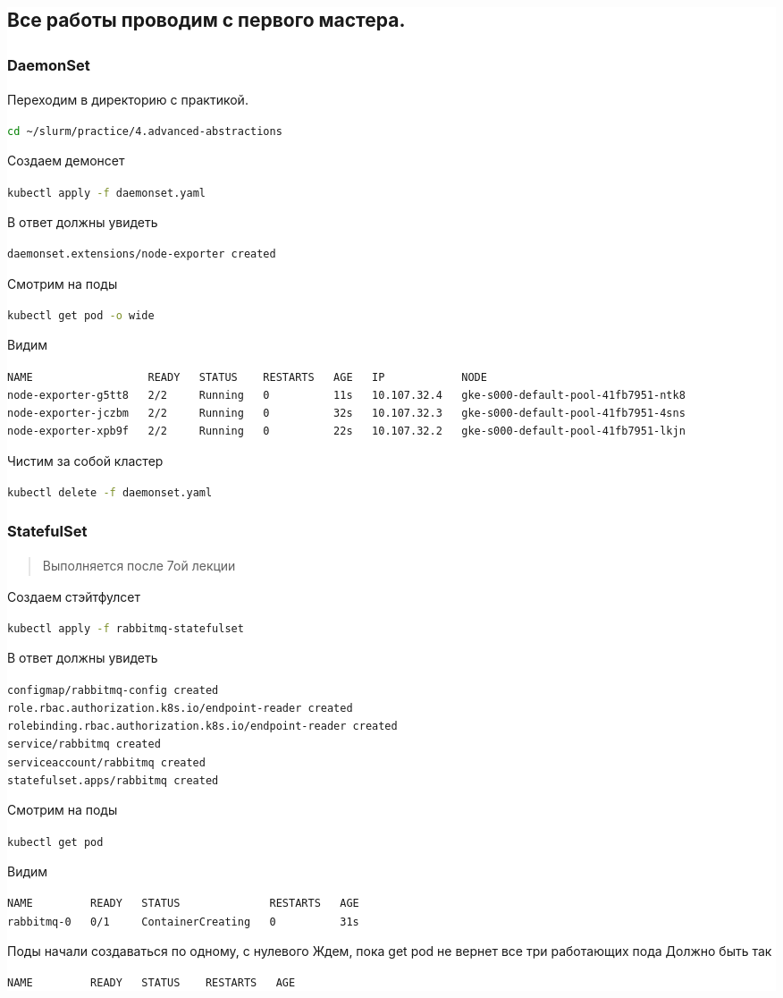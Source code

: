 ## Все работы проводим с первого мастера.

### DaemonSet

Переходим в директорию с практикой.
```bash
cd ~/slurm/practice/4.advanced-abstractions
```

Создаем демонсет
```bash
kubectl apply -f daemonset.yaml
```
В ответ должны увидеть
```bash
daemonset.extensions/node-exporter created
```
Смотрим на поды
```bash
kubectl get pod -o wide
```
Видим
```bash
NAME                  READY   STATUS    RESTARTS   AGE   IP            NODE                               
node-exporter-g5tt8   2/2     Running   0          11s   10.107.32.4   gke-s000-default-pool-41fb7951-ntk8
node-exporter-jczbm   2/2     Running   0          32s   10.107.32.3   gke-s000-default-pool-41fb7951-4sns
node-exporter-xpb9f   2/2     Running   0          22s   10.107.32.2   gke-s000-default-pool-41fb7951-lkjn
```
Чистим за собой кластер
```bash
kubectl delete -f daemonset.yaml
```

### StatefulSet

> Выполняется после 7ой лекции

Создаем стэйтфулсет
```bash
kubectl apply -f rabbitmq-statefulset
```
В ответ должны увидеть
```bash
configmap/rabbitmq-config created
role.rbac.authorization.k8s.io/endpoint-reader created
rolebinding.rbac.authorization.k8s.io/endpoint-reader created
service/rabbitmq created
serviceaccount/rabbitmq created
statefulset.apps/rabbitmq created
```
Смотрим на поды
```bash
kubectl get pod
```
Видим
```bash
NAME         READY   STATUS              RESTARTS   AGE
rabbitmq-0   0/1     ContainerCreating   0          31s
```
Поды начали создаваться по одному, с нулевого
Ждем, пока get pod не вернет все три работающих пода
Должно быть так
```bash
NAME         READY   STATUS    RESTARTS   AGE
```